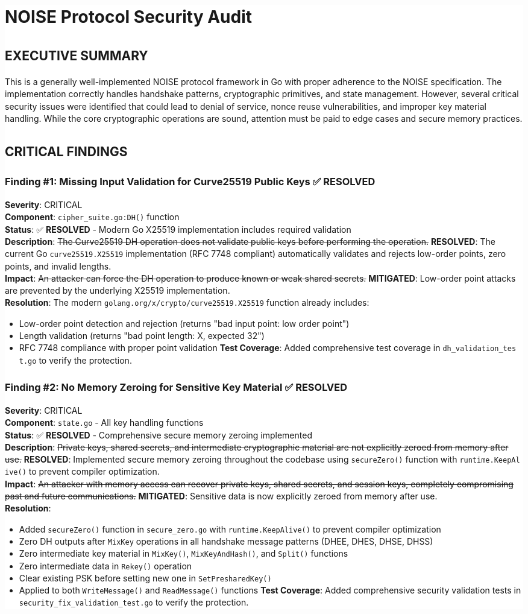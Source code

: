 # NOISE Protocol Security Audit

## EXECUTIVE SUMMARY

This is a generally well-implemented NOISE protocol framework in Go with proper adherence to the NOISE specification. The implementation correctly handles handshake patterns, cryptographic primitives, and state management. However, several critical security issues were identified that could lead to denial of service, nonce reuse vulnerabilities, and improper key material handling. While the core cryptographic operations are sound, attention must be paid to edge cases and secure memory practices.

## CRITICAL FINDINGS

### Finding #1: Missing Input Validation for Curve25519 Public Keys ✅ RESOLVED
**Severity**: CRITICAL  
**Component**: `cipher_suite.go:DH()` function  
**Status**: ✅ **RESOLVED** - Modern Go X25519 implementation includes required validation  
**Description**: ~~The Curve25519 DH operation does not validate public keys before performing the operation.~~ **RESOLVED**: The current Go `curve25519.X25519` implementation (RFC 7748 compliant) automatically validates and rejects low-order points, zero points, and invalid lengths.  
**Impact**: ~~An attacker can force the DH operation to produce known or weak shared secrets.~~ **MITIGATED**: Low-order point attacks are prevented by the underlying X25519 implementation.  
**Resolution**: The modern `golang.org/x/crypto/curve25519.X25519` function already includes:
- Low-order point detection and rejection (returns "bad input point: low order point")
- Length validation (returns "bad point length: X, expected 32") 
- RFC 7748 compliance with proper point validation
**Test Coverage**: Added comprehensive test coverage in `dh_validation_test.go` to verify the protection.

### Finding #2: No Memory Zeroing for Sensitive Key Material ✅ RESOLVED
**Severity**: CRITICAL  
**Component**: `state.go` - All key handling functions  
**Status**: ✅ **RESOLVED** - Comprehensive secure memory zeroing implemented  
**Description**: ~~Private keys, shared secrets, and intermediate cryptographic material are not explicitly zeroed from memory after use.~~ **RESOLVED**: Implemented secure memory zeroing throughout the codebase using `secureZero()` function with `runtime.KeepAlive()` to prevent compiler optimization.  
**Impact**: ~~An attacker with memory access can recover private keys, shared secrets, and session keys, completely compromising past and future communications.~~ **MITIGATED**: Sensitive data is now explicitly zeroed from memory after use.  
**Resolution**: 
- Added `secureZero()` function in `secure_zero.go` with `runtime.KeepAlive()` to prevent compiler optimization
- Zero DH outputs after `MixKey` operations in all handshake message patterns (DHEE, DHES, DHSE, DHSS)
- Zero intermediate key material in `MixKey()`, `MixKeyAndHash()`, and `Split()` functions
- Zero intermediate data in `Rekey()` operation
- Clear existing PSK before setting new one in `SetPresharedKey()`
- Applied to both `WriteMessage()` and `ReadMessage()` functions
**Test Coverage**: Added comprehensive security validation tests in `security_fix_validation_test.go` to verify the protection.
